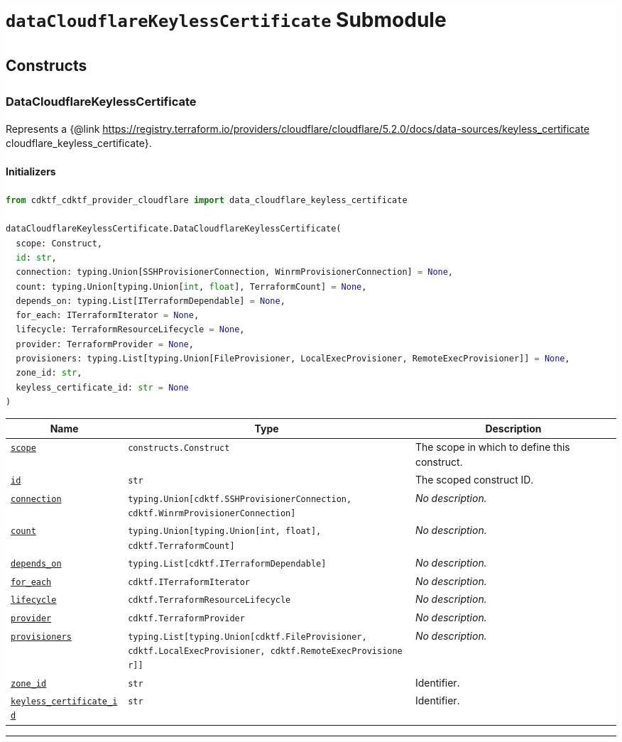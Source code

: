 # `dataCloudflareKeylessCertificate` Submodule <a name="`dataCloudflareKeylessCertificate` Submodule" id="@cdktf/provider-cloudflare.dataCloudflareKeylessCertificate"></a>

## Constructs <a name="Constructs" id="Constructs"></a>

### DataCloudflareKeylessCertificate <a name="DataCloudflareKeylessCertificate" id="@cdktf/provider-cloudflare.dataCloudflareKeylessCertificate.DataCloudflareKeylessCertificate"></a>

Represents a {@link https://registry.terraform.io/providers/cloudflare/cloudflare/5.2.0/docs/data-sources/keyless_certificate cloudflare_keyless_certificate}.

#### Initializers <a name="Initializers" id="@cdktf/provider-cloudflare.dataCloudflareKeylessCertificate.DataCloudflareKeylessCertificate.Initializer"></a>

```python
from cdktf_cdktf_provider_cloudflare import data_cloudflare_keyless_certificate

dataCloudflareKeylessCertificate.DataCloudflareKeylessCertificate(
  scope: Construct,
  id: str,
  connection: typing.Union[SSHProvisionerConnection, WinrmProvisionerConnection] = None,
  count: typing.Union[typing.Union[int, float], TerraformCount] = None,
  depends_on: typing.List[ITerraformDependable] = None,
  for_each: ITerraformIterator = None,
  lifecycle: TerraformResourceLifecycle = None,
  provider: TerraformProvider = None,
  provisioners: typing.List[typing.Union[FileProvisioner, LocalExecProvisioner, RemoteExecProvisioner]] = None,
  zone_id: str,
  keyless_certificate_id: str = None
)
```

| **Name** | **Type** | **Description** |
| --- | --- | --- |
| <code><a href="#@cdktf/provider-cloudflare.dataCloudflareKeylessCertificate.DataCloudflareKeylessCertificate.Initializer.parameter.scope">scope</a></code> | <code>constructs.Construct</code> | The scope in which to define this construct. |
| <code><a href="#@cdktf/provider-cloudflare.dataCloudflareKeylessCertificate.DataCloudflareKeylessCertificate.Initializer.parameter.id">id</a></code> | <code>str</code> | The scoped construct ID. |
| <code><a href="#@cdktf/provider-cloudflare.dataCloudflareKeylessCertificate.DataCloudflareKeylessCertificate.Initializer.parameter.connection">connection</a></code> | <code>typing.Union[cdktf.SSHProvisionerConnection, cdktf.WinrmProvisionerConnection]</code> | *No description.* |
| <code><a href="#@cdktf/provider-cloudflare.dataCloudflareKeylessCertificate.DataCloudflareKeylessCertificate.Initializer.parameter.count">count</a></code> | <code>typing.Union[typing.Union[int, float], cdktf.TerraformCount]</code> | *No description.* |
| <code><a href="#@cdktf/provider-cloudflare.dataCloudflareKeylessCertificate.DataCloudflareKeylessCertificate.Initializer.parameter.dependsOn">depends_on</a></code> | <code>typing.List[cdktf.ITerraformDependable]</code> | *No description.* |
| <code><a href="#@cdktf/provider-cloudflare.dataCloudflareKeylessCertificate.DataCloudflareKeylessCertificate.Initializer.parameter.forEach">for_each</a></code> | <code>cdktf.ITerraformIterator</code> | *No description.* |
| <code><a href="#@cdktf/provider-cloudflare.dataCloudflareKeylessCertificate.DataCloudflareKeylessCertificate.Initializer.parameter.lifecycle">lifecycle</a></code> | <code>cdktf.TerraformResourceLifecycle</code> | *No description.* |
| <code><a href="#@cdktf/provider-cloudflare.dataCloudflareKeylessCertificate.DataCloudflareKeylessCertificate.Initializer.parameter.provider">provider</a></code> | <code>cdktf.TerraformProvider</code> | *No description.* |
| <code><a href="#@cdktf/provider-cloudflare.dataCloudflareKeylessCertificate.DataCloudflareKeylessCertificate.Initializer.parameter.provisioners">provisioners</a></code> | <code>typing.List[typing.Union[cdktf.FileProvisioner, cdktf.LocalExecProvisioner, cdktf.RemoteExecProvisioner]]</code> | *No description.* |
| <code><a href="#@cdktf/provider-cloudflare.dataCloudflareKeylessCertificate.DataCloudflareKeylessCertificate.Initializer.parameter.zoneId">zone_id</a></code> | <code>str</code> | Identifier. |
| <code><a href="#@cdktf/provider-cloudflare.dataCloudflareKeylessCertificate.DataCloudflareKeylessCertificate.Initializer.parameter.keylessCertificateId">keyless_certificate_id</a></code> | <code>str</code> | Identifier. |

---